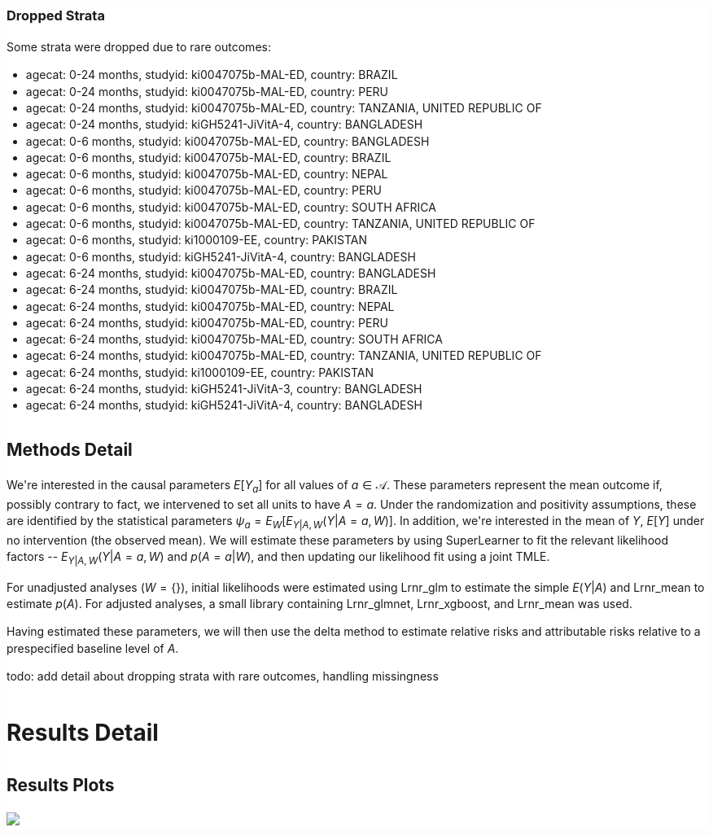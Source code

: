 ### Dropped Strata

Some strata were dropped due to rare outcomes:

* agecat: 0-24 months, studyid: ki0047075b-MAL-ED, country: BRAZIL
* agecat: 0-24 months, studyid: ki0047075b-MAL-ED, country: PERU
* agecat: 0-24 months, studyid: ki0047075b-MAL-ED, country: TANZANIA, UNITED REPUBLIC OF
* agecat: 0-24 months, studyid: kiGH5241-JiVitA-4, country: BANGLADESH
* agecat: 0-6 months, studyid: ki0047075b-MAL-ED, country: BANGLADESH
* agecat: 0-6 months, studyid: ki0047075b-MAL-ED, country: BRAZIL
* agecat: 0-6 months, studyid: ki0047075b-MAL-ED, country: NEPAL
* agecat: 0-6 months, studyid: ki0047075b-MAL-ED, country: PERU
* agecat: 0-6 months, studyid: ki0047075b-MAL-ED, country: SOUTH AFRICA
* agecat: 0-6 months, studyid: ki0047075b-MAL-ED, country: TANZANIA, UNITED REPUBLIC OF
* agecat: 0-6 months, studyid: ki1000109-EE, country: PAKISTAN
* agecat: 0-6 months, studyid: kiGH5241-JiVitA-4, country: BANGLADESH
* agecat: 6-24 months, studyid: ki0047075b-MAL-ED, country: BANGLADESH
* agecat: 6-24 months, studyid: ki0047075b-MAL-ED, country: BRAZIL
* agecat: 6-24 months, studyid: ki0047075b-MAL-ED, country: NEPAL
* agecat: 6-24 months, studyid: ki0047075b-MAL-ED, country: PERU
* agecat: 6-24 months, studyid: ki0047075b-MAL-ED, country: SOUTH AFRICA
* agecat: 6-24 months, studyid: ki0047075b-MAL-ED, country: TANZANIA, UNITED REPUBLIC OF
* agecat: 6-24 months, studyid: ki1000109-EE, country: PAKISTAN
* agecat: 6-24 months, studyid: kiGH5241-JiVitA-3, country: BANGLADESH
* agecat: 6-24 months, studyid: kiGH5241-JiVitA-4, country: BANGLADESH

## Methods Detail

We're interested in the causal parameters $E[Y_a]$ for all values of $a \in \mathcal{A}$. These parameters represent the mean outcome if, possibly contrary to fact, we intervened to set all units to have $A=a$. Under the randomization and positivity assumptions, these are identified by the statistical parameters $\psi_a=E_W[E_{Y|A,W}(Y|A=a,W)]$.  In addition, we're interested in the mean of $Y$, $E[Y]$ under no intervention (the observed mean). We will estimate these parameters by using SuperLearner to fit the relevant likelihood factors -- $E_{Y|A,W}(Y|A=a,W)$ and $p(A=a|W)$, and then updating our likelihood fit using a joint TMLE.

For unadjusted analyses ($W=\{\}$), initial likelihoods were estimated using Lrnr_glm to estimate the simple $E(Y|A)$ and Lrnr_mean to estimate $p(A)$. For adjusted analyses, a small library containing Lrnr_glmnet, Lrnr_xgboost, and Lrnr_mean was used.

Having estimated these parameters, we will then use the delta method to estimate relative risks and attributable risks relative to a prespecified baseline level of $A$.

todo: add detail about dropping strata with rare outcomes, handling missingness







# Results Detail

## Results Plots
![](/tmp/0694b46c-4251-4e92-8f7a-908e53b7768d/REPORT_files/figure-html/plot_tsm-1.png)

